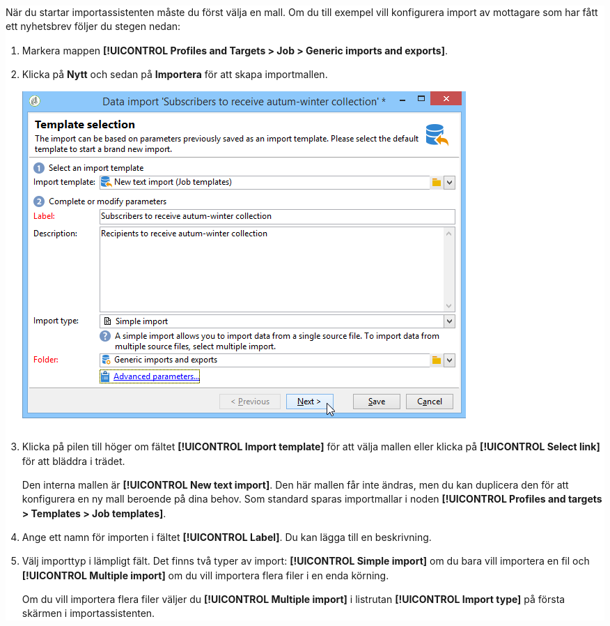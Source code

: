 När du startar importassistenten måste du först välja en mall. Om du till exempel vill konfigurera import av mottagare som har fått ett nyhetsbrev följer du stegen nedan:

1. Markera mappen **[!UICONTROL Profiles and Targets > Job > Generic imports and exports]**.
1. Klicka på **Nytt** och sedan på **Importera** för att skapa importmallen.

   ![](assets/s_ncs_user_import_wizard01_1.png)

1. Klicka på pilen till höger om fältet **[!UICONTROL Import template]** för att välja mallen eller klicka på **[!UICONTROL Select link]** för att bläddra i trädet.

   Den interna mallen är **[!UICONTROL New text import]**. Den här mallen får inte ändras, men du kan duplicera den för att konfigurera en ny mall beroende på dina behov. Som standard sparas importmallar i noden **[!UICONTROL Profiles and targets > Templates > Job templates]**.

1. Ange ett namn för importen i fältet **[!UICONTROL Label]**. Du kan lägga till en beskrivning.
1. Välj importtyp i lämpligt fält. Det finns två typer av import: **[!UICONTROL Simple import]** om du bara vill importera en fil och **[!UICONTROL Multiple import]** om du vill importera flera filer i en enda körning.

   Om du vill importera flera filer väljer du **[!UICONTROL Multiple import]** i listrutan **[!UICONTROL Import type]** på första skärmen i importassistenten.

